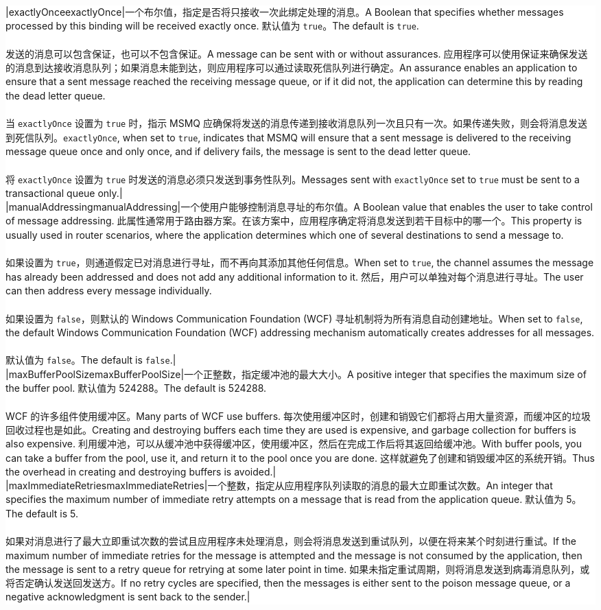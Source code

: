 |<span data-ttu-id="0a457-130">exactlyOnce</span><span class="sxs-lookup"><span data-stu-id="0a457-130">exactlyOnce</span></span>|<span data-ttu-id="0a457-131">一个布尔值，指定是否将只接收一次此绑定处理的消息。</span><span class="sxs-lookup"><span data-stu-id="0a457-131">A Boolean that specifies whether messages processed by this binding will be received exactly once.</span></span> <span data-ttu-id="0a457-132">默认值为 `true`。</span><span class="sxs-lookup"><span data-stu-id="0a457-132">The default is `true`.</span></span><br /><br /> <span data-ttu-id="0a457-133">发送的消息可以包含保证，也可以不包含保证。</span><span class="sxs-lookup"><span data-stu-id="0a457-133">A message can be sent with or without assurances.</span></span> <span data-ttu-id="0a457-134">应用程序可以使用保证来确保发送的消息到达接收消息队列；如果消息未能到达，则应用程序可以通过读取死信队列进行确定。</span><span class="sxs-lookup"><span data-stu-id="0a457-134">An assurance enables an application to ensure that a sent message reached the receiving message queue, or if it did not, the application can determine this by reading the dead letter queue.</span></span><br /><br /> <span data-ttu-id="0a457-135">当 `exactlyOnce` 设置为 `true` 时，指示 MSMQ 应确保将发送的消息传递到接收消息队列一次且只有一次。如果传递失败，则会将消息发送到死信队列。</span><span class="sxs-lookup"><span data-stu-id="0a457-135">`exactlyOnce`, when set to `true`, indicates that MSMQ will ensure that a sent message is delivered to the receiving message queue once and only once, and if delivery fails, the message is sent to the dead letter queue.</span></span><br /><br /> <span data-ttu-id="0a457-136">将 `exactlyOnce` 设置为 `true` 时发送的消息必须只发送到事务性队列。</span><span class="sxs-lookup"><span data-stu-id="0a457-136">Messages sent with `exactlyOnce` set to `true` must be sent to a transactional queue only.</span></span>|  
|<span data-ttu-id="0a457-137">manualAddressing</span><span class="sxs-lookup"><span data-stu-id="0a457-137">manualAddressing</span></span>|<span data-ttu-id="0a457-138">一个使用户能够控制消息寻址的布尔值。</span><span class="sxs-lookup"><span data-stu-id="0a457-138">A Boolean value that enables the user to take control of message addressing.</span></span> <span data-ttu-id="0a457-139">此属性通常用于路由器方案。在该方案中，应用程序确定将消息发送到若干目标中的哪一个。</span><span class="sxs-lookup"><span data-stu-id="0a457-139">This property is usually used in router scenarios, where the application determines which one of several destinations to send a message to.</span></span><br /><br /> <span data-ttu-id="0a457-140">如果设置为 `true`，则通道假定已对消息进行寻址，而不再向其添加其他任何信息。</span><span class="sxs-lookup"><span data-stu-id="0a457-140">When set to `true`, the channel assumes the message has already been addressed and does not add any additional information to it.</span></span> <span data-ttu-id="0a457-141">然后，用户可以单独对每个消息进行寻址。</span><span class="sxs-lookup"><span data-stu-id="0a457-141">The user can then address every message individually.</span></span><br /><br /> <span data-ttu-id="0a457-142">如果设置为 `false`，则默认的 Windows Communication Foundation (WCF) 寻址机制将为所有消息自动创建地址。</span><span class="sxs-lookup"><span data-stu-id="0a457-142">When set to `false`, the default Windows Communication Foundation (WCF) addressing mechanism automatically creates addresses for all messages.</span></span><br /><br /> <span data-ttu-id="0a457-143">默认值为 `false`。</span><span class="sxs-lookup"><span data-stu-id="0a457-143">The default is `false`.</span></span>|  
|<span data-ttu-id="0a457-144">maxBufferPoolSize</span><span class="sxs-lookup"><span data-stu-id="0a457-144">maxBufferPoolSize</span></span>|<span data-ttu-id="0a457-145">一个正整数，指定缓冲池的最大大小。</span><span class="sxs-lookup"><span data-stu-id="0a457-145">A positive integer that specifies the maximum size of the buffer pool.</span></span> <span data-ttu-id="0a457-146">默认值为 524288。</span><span class="sxs-lookup"><span data-stu-id="0a457-146">The default is 524288.</span></span><br /><br /> <span data-ttu-id="0a457-147">WCF 的许多组件使用缓冲区。</span><span class="sxs-lookup"><span data-stu-id="0a457-147">Many parts of WCF use buffers.</span></span> <span data-ttu-id="0a457-148">每次使用缓冲区时，创建和销毁它们都将占用大量资源，而缓冲区的垃圾回收过程也是如此。</span><span class="sxs-lookup"><span data-stu-id="0a457-148">Creating and destroying buffers each time they are used is expensive, and garbage collection for buffers is also expensive.</span></span> <span data-ttu-id="0a457-149">利用缓冲池，可以从缓冲池中获得缓冲区，使用缓冲区，然后在完成工作后将其返回给缓冲池。</span><span class="sxs-lookup"><span data-stu-id="0a457-149">With buffer pools, you can take a buffer from the pool, use it, and return it to the pool once you are done.</span></span> <span data-ttu-id="0a457-150">这样就避免了创建和销毁缓冲区的系统开销。</span><span class="sxs-lookup"><span data-stu-id="0a457-150">Thus the overhead in creating and destroying buffers is avoided.</span></span>|  
|<span data-ttu-id="0a457-151">maxImmediateRetries</span><span class="sxs-lookup"><span data-stu-id="0a457-151">maxImmediateRetries</span></span>|<span data-ttu-id="0a457-152">一个整数，指定从应用程序队列读取的消息的最大立即重试次数。</span><span class="sxs-lookup"><span data-stu-id="0a457-152">An integer that specifies the maximum number of immediate retry attempts on a message that is read from the application queue.</span></span> <span data-ttu-id="0a457-153">默认值为 5。</span><span class="sxs-lookup"><span data-stu-id="0a457-153">The default is 5.</span></span><br /><br /> <span data-ttu-id="0a457-154">如果对消息进行了最大立即重试次数的尝试且应用程序未处理消息，则会将消息发送到重试队列，以便在将来某个时刻进行重试。</span><span class="sxs-lookup"><span data-stu-id="0a457-154">If the maximum number of immediate retries for the message is attempted and the message is not consumed by the application, then the message is sent to a retry queue for retrying at some later point in time.</span></span> <span data-ttu-id="0a457-155">如果未指定重试周期，则将消息发送到病毒消息队列，或将否定确认发送回发送方。</span><span class="sxs-lookup"><span data-stu-id="0a457-155">If no retry cycles are specified, then the messages is either sent to the poison message queue, or a negative acknowledgment is sent back to the sender.</span></span>|  